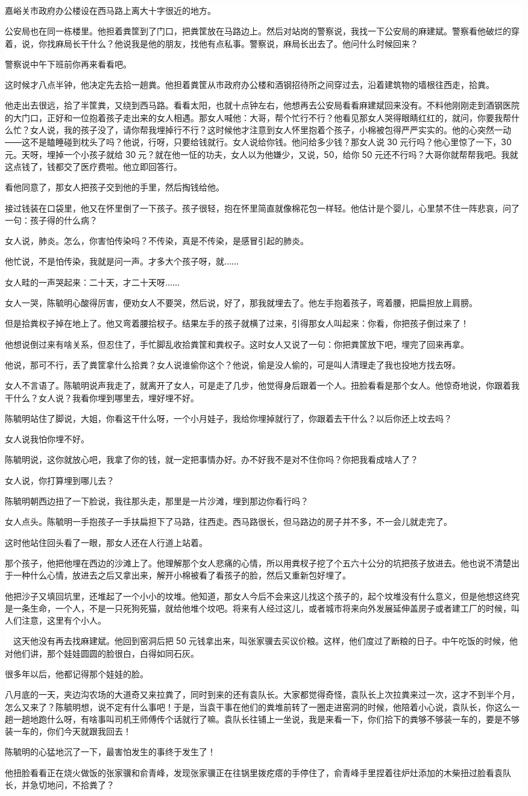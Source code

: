嘉峪关市政府办公楼设在西马路上离大十字很近的地方。

公安局也在同一栋楼里。他担着粪筐到了门口，把粪筐放在马路边上。然后对站岗的警察说，我找一下公安局的麻建斌。警察看他破烂的穿着，说，你找麻局长干什么？他说我是他的朋友，找他有点私事。警察说，麻局长出去了。他问什么时候回来？

警察说中午下班前你再来看看吧。

这时候才八点半钟，他决定先去拾一趟粪。他担着粪筐从市政府办公楼和酒钢招待所之间穿过去，沿着建筑物的墙根往西走，拾粪。

他走出去很远，拾了半筐粪，又绕到西马路。看看太阳，也就十点钟左右，他想再去公安局看看麻建斌回来没有。不料他刚刚走到酒钢医院的大门口，正好和一位抱着孩子走出来的女人相遇。那女人喊他：大哥，帮个忙行不行？他看见那女人哭得眼睛红红的，就问，你要我帮什么忙？女人说，我的孩子没了，请你帮我埋掉行不行？这时候他才注意到女人怀里抱着个孩子，小棉被包得严严实实的。他的心突然一动——这不是瞌睡碰到枕头了吗？他说，行呀，只要给钱就行。女人说给你钱。他问给多少钱？那女人说 30 元行吗？他心里惊了一下，30 元。天呀，埋掉一个小孩子就给 30 元？就在他一怔的功夫，女人以为他嫌少，又说，50，给你 50 元还不行吗？大哥你就帮帮我吧。我就这点钱了，钱都交了医疗费啦。他立即回答行。

看他同意了，那女人把孩子交到他的手里，然后掏钱给他。

接过钱装在口袋里，他又在怀里倒了一下孩子。孩子很轻，抱在怀里简直就像棉花包一样轻。他估计是个婴儿，心里禁不住一阵悲哀，问了一句：孩子得的什么病？

女人说，肺炎。怎么，你害怕传染吗？不传染，真是不传染，是感冒引起的肺炎。

他忙说，不是怕传染，我就是问一声。才多大个孩子呀，就……

女人畦的一声哭起来：二十天，才二十天呀……

女人一哭，陈毓明心酸得厉害，便劝女人不要哭，然后说，好了，那我就埋去了。他左手抱着孩子，弯着腰，把扁担放上肩膀。

但是拾粪权子掉在地上了。他又弯着腰拾杈子。结果左手的孩子就横了过来，引得那女人叫起来：你看，你把孩子倒过来了！

他想说倒过来有啥关系，但忍住了，手忙脚乱收拾粪筐和粪权子。这时女人又说了一句：你把粪筐放下吧，埋完了回来再拿。

他说，那可不行，丢了粪筐拿什么拾粪？女人说谁偷你这个？他说，偷是没人偷的，可是叫人清理走了我也投地方找去呀。

女人不言语了。陈毓明说声我走了，就离开了女人，可是走了几步，他觉得身后跟着一个人。扭脸看看是那个女人。他惊奇地说，你跟着我干什么？女人说？我看你埋到哪里去，埋好埋不好。

陈毓明站住了脚说，大姐，你看这干什么呀，一个小月娃子，我给你埋掉就行了，你跟着去干什么？以后你还上坟去吗？

女人说我怕你埋不好。

陈毓明说，这你就放心吧，我拿了你的钱，就一定把事情办好。办不好我不是对不住你吗？你把我看成啥人了？

女人说，你打算埋到哪儿去？

陈毓明朝西边扭了一下脸说，我往那头走，那里是一片沙滩，埋到那边你看行吗？

女人点头。陈毓明一手抱孩子一手扶扁担下了马路，往西走。西马路很长，但马路边的房子并不多，不一会儿就走完了。

这时他站住回头看了一眼，那女人还在人行道上站着。

那个孩子，他把他埋在西边的沙滩上了。他理解那个女人悲痛的心情，所以用粪杈子挖了个五六十公分的坑把孩子放进去。他也说不清楚出于一种什么心情，放进去之后又拿出来，解开小棉被看了看孩子的脸，然后又重新包好埋了。

他把沙子又填回坑里，还堆起了一个小小的坟堆。他知道，那女人今后不会来这儿找这个孩子的，起个坟堆没有什么意义，但是他想这终究是一条生命，一个人，不是一只死狗死猫，就给他堆个坟吧。将来有人经过这儿，或者城市将来向外发展延伸盖房子或者建工厂的时候，叫人们注意，这里有个小人。

　这天他没有再去找麻建斌。他回到窑洞后把 50 元钱拿出来，叫张家骥去买议价粮。这样，他们度过了断粮的日子。中午吃饭的时候，他对他们讲，那个娃娃圆圆的脸很白，白得如同石灰。

很多年以后，他都记得那个娃娃的脸。

八月底的一天，夹边沟农场的大道奇又来拉粪了，同时到来的还有袁队长。大家都觉得奇怪，袁队长上次拉粪来过一次，这才不到半个月，怎么又来了？陈毓明想，说不定有什么事吧！于是，当袁干事在他们的粪堆前转了一圈走进窑洞的时候，他陪着小心说，袁队长，你这么一趟一趟地跑什么呀，有啥事叫司机王师傅传个话就行了嘛。袁队长往铺上一坐说，我是来看一下，你们拾下的粪够不够装一车的，要是不够装一车的，你们今天就跟我回去！

陈毓明的心猛地沉了一下，最害怕发生的事终于发生了！

他扭脸看看正在烧火做饭的张家骥和俞青峰，发现张家骥正在往锅里拨疙瘩的手停住了，俞青峰手里捏着往炉灶添加的木柴扭过脸看袁队长，并急切地问，不拾粪了？
